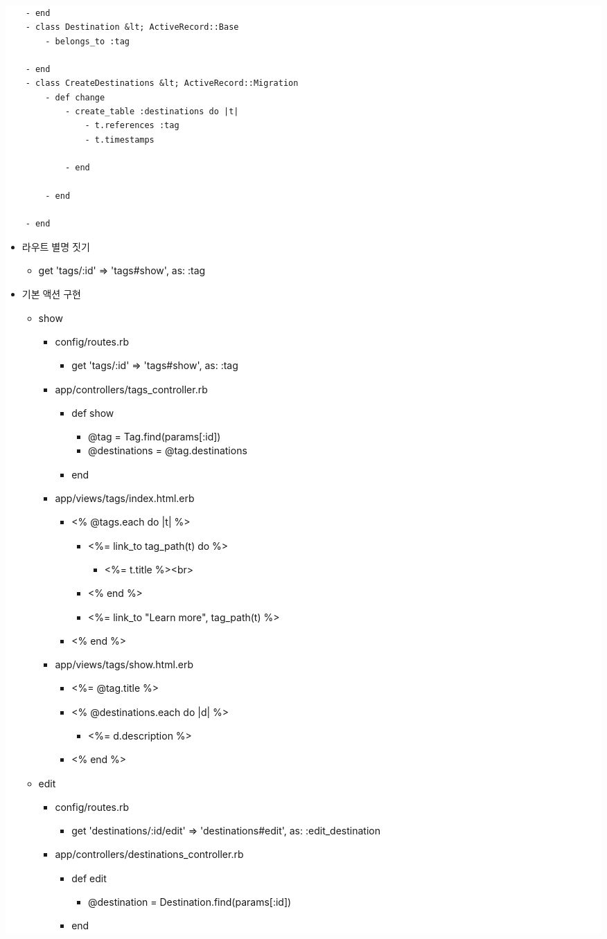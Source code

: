         - end
        - class Destination &lt; ActiveRecord::Base
            - belongs_to :tag

        - end
        - class CreateDestinations &lt; ActiveRecord::Migration
            - def change
                - create_table :destinations do |t|
                    - t.references :tag
                    - t.timestamps

                - end

            - end

        - end

- 라우트 별명 짓기
    - get 'tags/:id' =&gt; 'tags#show', as: :tag

- 기본 액션 구현
    - show
        - config/routes.rb
            - get 'tags/:id' =&gt; 'tags#show', as: :tag

        - app/controllers/tags_controller.rb
            - def show
                - @tag = Tag.find(params[:id])
                - @destinations = @tag.destinations

            - end

        - app/views/tags/index.html.erb
            - &lt;% @tags.each do |t| %&gt;
                - &lt;%= link_to tag_path(t) do %&gt;
                    - &lt;%= t.title %&gt;&lt;br&gt;

                - &lt;% end %&gt;
                - &lt;%= link_to "Learn more", tag_path(t) %&gt;

            - &lt;% end %&gt;

        - app/views/tags/show.html.erb
            - &lt;%= @tag.title %&gt;
            - &lt;% @destinations.each do |d| %&gt;
                - &lt;%= d.description %&gt;

            - &lt;% end %&gt;

    - edit
        - config/routes.rb
            - get 'destinations/:id/edit' =&gt; 'destinations#edit', as: :edit_destination

        - app/controllers/destinations_controller.rb
            - def edit
                - @destination = Destination.find(params[:id])

            - end
